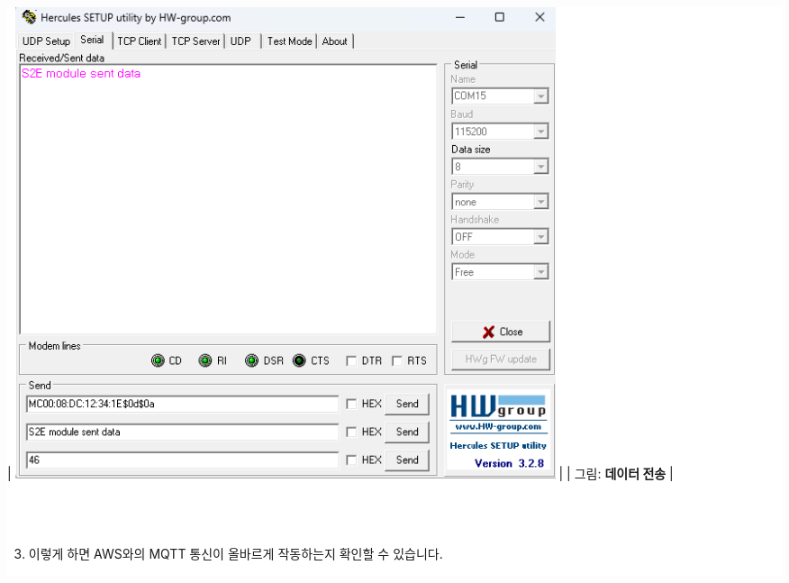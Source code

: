 | <img src="/img/products/w232n/aws_execute/2_aws_sub_topic.png" width="600" /> |
| 그림: **데이터 전송**                                                         |

<br />
<br />

3. 이렇게 하면 AWS와의 MQTT 통신이 올바르게 작동하는지 확인할 수 있습니다.

|                                                                                             |
| :-----------------------------------------------------------------------------------------: |